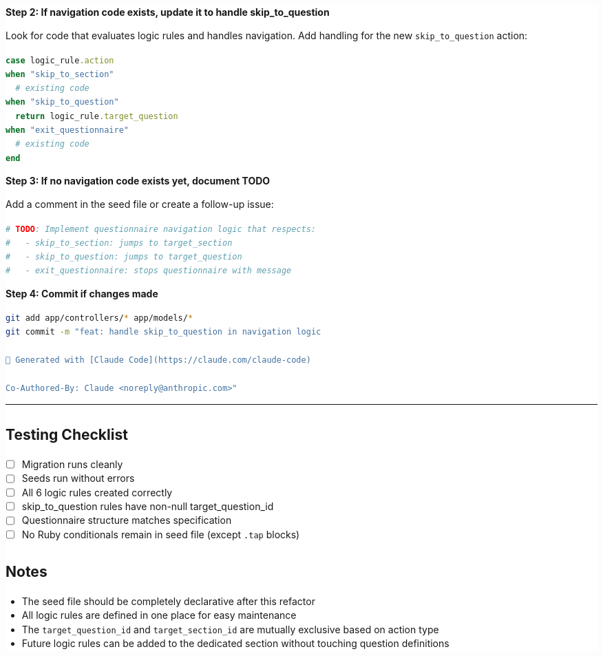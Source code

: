 **Step 2: If navigation code exists, update it to handle skip_to_question**

Look for code that evaluates logic rules and handles navigation. Add handling for the new `skip_to_question` action:

```ruby
case logic_rule.action
when "skip_to_section"
  # existing code
when "skip_to_question"
  return logic_rule.target_question
when "exit_questionnaire"
  # existing code
end
```

**Step 3: If no navigation code exists yet, document TODO**

Add a comment in the seed file or create a follow-up issue:

```ruby
# TODO: Implement questionnaire navigation logic that respects:
#   - skip_to_section: jumps to target_section
#   - skip_to_question: jumps to target_question
#   - exit_questionnaire: stops questionnaire with message
```

**Step 4: Commit if changes made**

```bash
git add app/controllers/* app/models/*
git commit -m "feat: handle skip_to_question in navigation logic

🤖 Generated with [Claude Code](https://claude.com/claude-code)

Co-Authored-By: Claude <noreply@anthropic.com>"
```

---

## Testing Checklist

- [ ] Migration runs cleanly
- [ ] Seeds run without errors
- [ ] All 6 logic rules created correctly
- [ ] skip_to_question rules have non-null target_question_id
- [ ] Questionnaire structure matches specification
- [ ] No Ruby conditionals remain in seed file (except `.tap` blocks)

## Notes

- The seed file should be completely declarative after this refactor
- All logic rules are defined in one place for easy maintenance
- The `target_question_id` and `target_section_id` are mutually exclusive based on action type
- Future logic rules can be added to the dedicated section without touching question definitions

